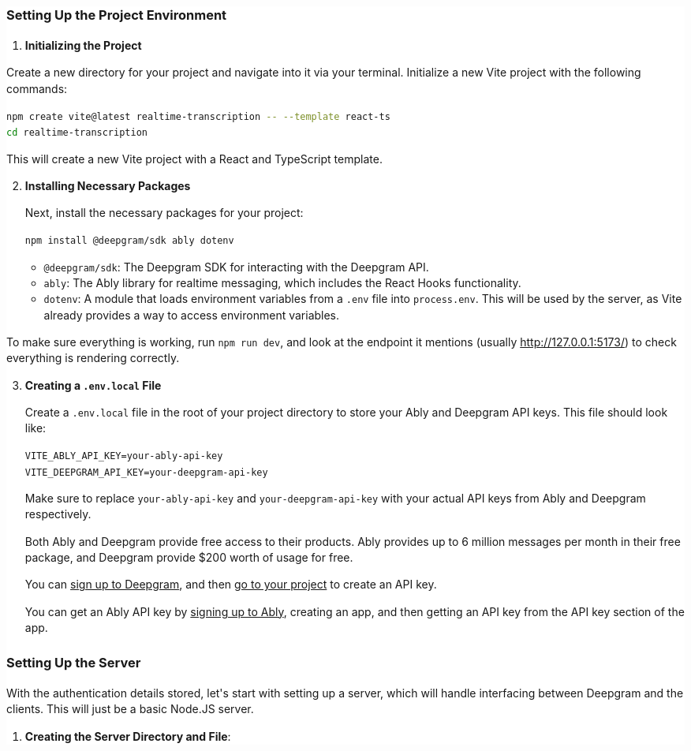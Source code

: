 ### Setting Up the Project Environment

1. **Initializing the Project**

Create a new directory for your project and navigate into it via your terminal. Initialize a new Vite project with the following commands:

   ```bash
   npm create vite@latest realtime-transcription -- --template react-ts
   cd realtime-transcription
   ```

   This will create a new Vite project with a React and TypeScript template.

2. **Installing Necessary Packages**

   Next, install the necessary packages for your project:

   ```bash
   npm install @deepgram/sdk ably dotenv
   ```

   - `@deepgram/sdk`: The Deepgram SDK for interacting with the Deepgram API.
   - `ably`: The Ably library for realtime messaging, which includes the React Hooks functionality.
   - `dotenv`: A module that loads environment variables from a `.env` file into `process.env`. This will be used by the server, as Vite already provides a way to access environment variables.

To make sure everything is working, run `npm run dev`, and look at the endpoint it mentions (usually http://127.0.0.1:5173/) to check everything is rendering correctly.

3. **Creating a `.env.local` File**

    Create a `.env.local` file in the root of your project directory to store your Ably and Deepgram API keys. This file should look like:

    ```env
    VITE_ABLY_API_KEY=your-ably-api-key
    VITE_DEEPGRAM_API_KEY=your-deepgram-api-key
    ```

   Make sure to replace `your-ably-api-key` and `your-deepgram-api-key` with your actual API keys from Ably and Deepgram respectively.

   Both Ably and Deepgram provide free access to their products. Ably provides up to 6 million messages per month in their free package, and Deepgram provide $200 worth of usage for free. 
    
   You can [sign up to Deepgram](https://console.deepgram.com/signup), and then [go to your project](https://console.deepgram.com/project) to create an API key.

   You can get an Ably API key by [signing up to Ably](https://ably.com/sign-up), creating an app, and then getting an API key from the API key section of the app.

### Setting Up the Server

With the authentication details stored, let's start with setting up a server, which will handle interfacing between Deepgram and the clients. This will just be a basic Node.JS server.

1. **Creating the Server Directory and File**:
   
